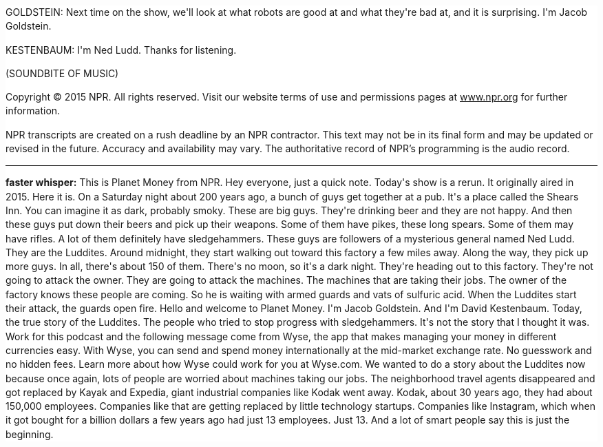 GOLDSTEIN: Next time on the show, we'll look at what robots are good at and what they're bad at, and it is surprising. I'm Jacob Goldstein.

KESTENBAUM: I'm Ned Ludd. Thanks for listening.

(SOUNDBITE OF MUSIC)

Copyright © 2015 NPR. All rights reserved. Visit our website terms of use and permissions pages at www.npr.org for further information.

NPR transcripts are created on a rush deadline by an NPR contractor. This text may not be in its final form and may be updated or revised in the future. Accuracy and availability may vary. The authoritative record of NPR’s programming is the audio record.

----

**faster whisper:**
This is Planet Money from NPR.
Hey everyone, just a quick note.
Today's show is a rerun.
It originally aired in 2015.
Here it is.
On a Saturday night about 200 years ago, a bunch of guys get together at a pub.
It's a place called the Shears Inn.
You can imagine it as dark, probably smoky.
These are big guys.
They're drinking beer and they are not happy.
And then these guys put down their beers and pick up their weapons.
Some of them have pikes, these long spears.
Some of them may have rifles.
A lot of them definitely have sledgehammers.
These guys are followers of a mysterious general named Ned Ludd.
They are the Luddites.
Around midnight, they start walking out toward this factory a few miles away.
Along the way, they pick up more guys.
In all, there's about 150 of them.
There's no moon, so it's a dark night.
They're heading out to this factory.
They're not going to attack the owner.
They are going to attack the machines.
The machines that are taking their jobs.
The owner of the factory knows these people are coming.
So he is waiting with armed guards and vats of sulfuric acid.
When the Luddites start their attack, the guards open fire.
Hello and welcome to Planet Money.
I'm Jacob Goldstein.
And I'm David Kestenbaum.
Today, the true story of the Luddites.
The people who tried to stop progress with sledgehammers.
It's not the story that I thought it was.
Work for this podcast and the following message come from Wyse, the app that makes managing
your money in different currencies easy.
With Wyse, you can send and spend money internationally at the mid-market exchange
rate.
No guesswork and no hidden fees.
Learn more about how Wyse could work for you at Wyse.com.
We wanted to do a story about the Luddites now because once again, lots of people
are worried about machines taking our jobs.
The neighborhood travel agents disappeared and got replaced by Kayak and Expedia, giant
industrial companies like Kodak went away.
Kodak, about 30 years ago, they had about 150,000 employees.
Companies like that are getting replaced by little technology startups.
Companies like Instagram, which when it got bought for a billion dollars a few years
ago had just 13 employees.
Just 13.
And a lot of smart people say this is just the beginning.